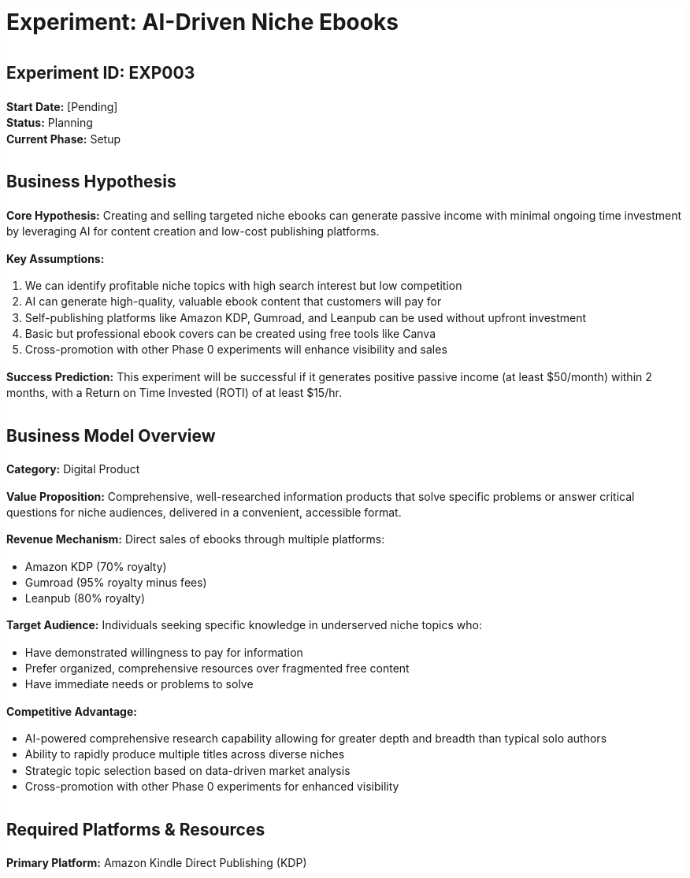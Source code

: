 # Experiment: AI-Driven Niche Ebooks

## Experiment ID: EXP003
**Start Date:** [Pending]  
**Status:** Planning  
**Current Phase:** Setup

## Business Hypothesis

**Core Hypothesis:** Creating and selling targeted niche ebooks can generate passive income with minimal ongoing time investment by leveraging AI for content creation and low-cost publishing platforms.

**Key Assumptions:**
1. We can identify profitable niche topics with high search interest but low competition
2. AI can generate high-quality, valuable ebook content that customers will pay for
3. Self-publishing platforms like Amazon KDP, Gumroad, and Leanpub can be used without upfront investment
4. Basic but professional ebook covers can be created using free tools like Canva
5. Cross-promotion with other Phase 0 experiments will enhance visibility and sales

**Success Prediction:** This experiment will be successful if it generates positive passive income (at least $50/month) within 2 months, with a Return on Time Invested (ROTI) of at least $15/hr.

## Business Model Overview

**Category:** Digital Product

**Value Proposition:** Comprehensive, well-researched information products that solve specific problems or answer critical questions for niche audiences, delivered in a convenient, accessible format.

**Revenue Mechanism:** Direct sales of ebooks through multiple platforms:
- Amazon KDP (70% royalty)
- Gumroad (95% royalty minus fees)
- Leanpub (80% royalty)

**Target Audience:** Individuals seeking specific knowledge in underserved niche topics who:
- Have demonstrated willingness to pay for information
- Prefer organized, comprehensive resources over fragmented free content
- Have immediate needs or problems to solve

**Competitive Advantage:** 
- AI-powered comprehensive research capability allowing for greater depth and breadth than typical solo authors
- Ability to rapidly produce multiple titles across diverse niches
- Strategic topic selection based on data-driven market analysis
- Cross-promotion with other Phase 0 experiments for enhanced visibility

## Required Platforms & Resources

**Primary Platform:** Amazon Kindle Direct Publishing (KDP)
